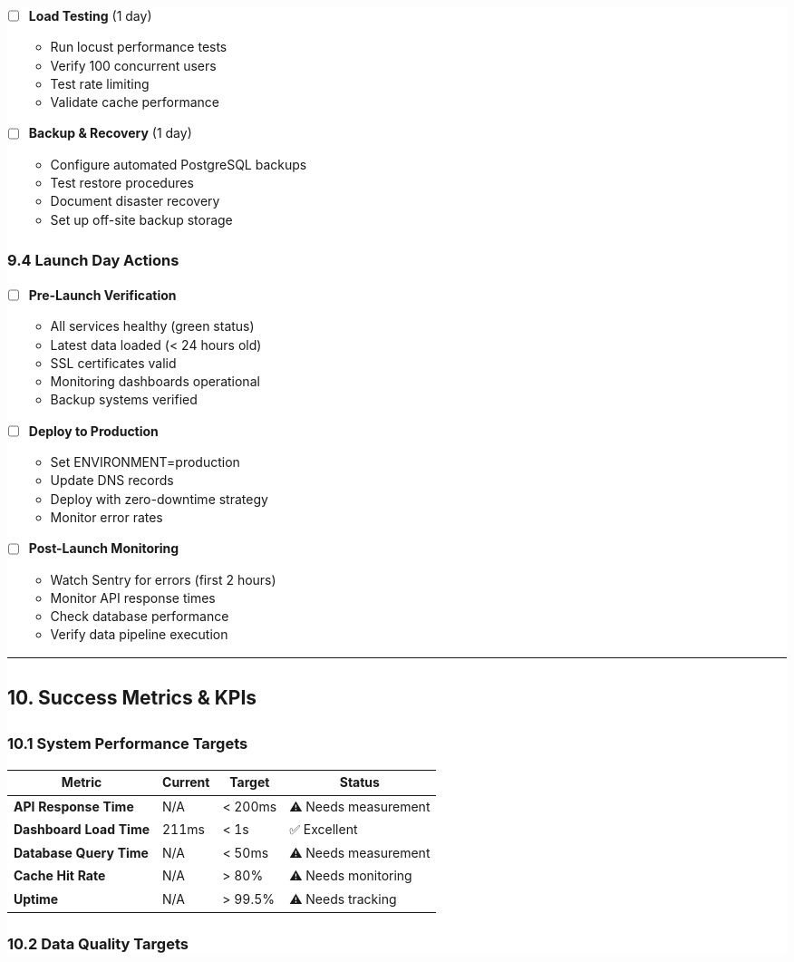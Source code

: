 - [ ] **Load Testing** (1 day)
  - Run locust performance tests
  - Verify 100 concurrent users
  - Test rate limiting
  - Validate cache performance

- [ ] **Backup & Recovery** (1 day)
  - Configure automated PostgreSQL backups
  - Test restore procedures
  - Document disaster recovery
  - Set up off-site backup storage

### 9.4 Launch Day Actions

- [ ] **Pre-Launch Verification**
  - All services healthy (green status)
  - Latest data loaded (< 24 hours old)
  - SSL certificates valid
  - Monitoring dashboards operational
  - Backup systems verified

- [ ] **Deploy to Production**
  - Set ENVIRONMENT=production
  - Update DNS records
  - Deploy with zero-downtime strategy
  - Monitor error rates

- [ ] **Post-Launch Monitoring**
  - Watch Sentry for errors (first 2 hours)
  - Monitor API response times
  - Check database performance
  - Verify data pipeline execution

---

## 10. Success Metrics & KPIs

### 10.1 System Performance Targets

| Metric | Current | Target | Status |
|--------|---------|--------|--------|
| **API Response Time** | N/A | < 200ms | ⚠️ Needs measurement |
| **Dashboard Load Time** | 211ms | < 1s | ✅ Excellent |
| **Database Query Time** | N/A | < 50ms | ⚠️ Needs measurement |
| **Cache Hit Rate** | N/A | > 80% | ⚠️ Needs monitoring |
| **Uptime** | N/A | > 99.5% | ⚠️ Needs tracking |

### 10.2 Data Quality Targets
